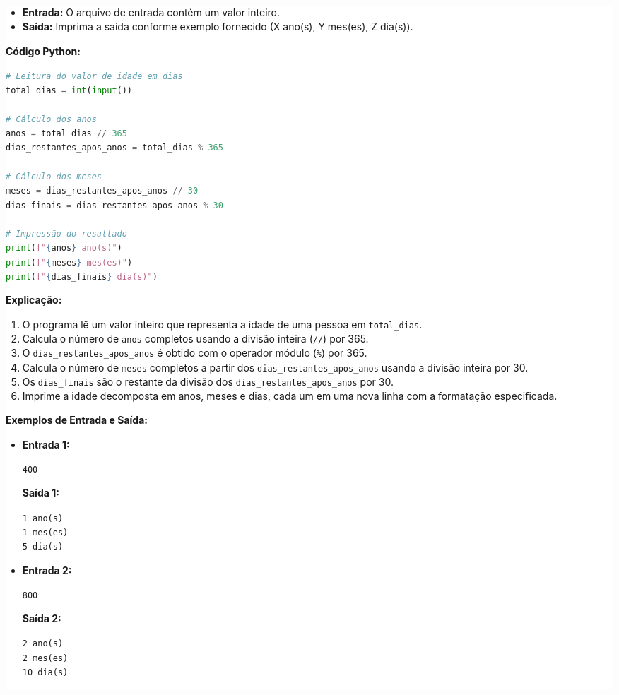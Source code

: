 * **Entrada:** O arquivo de entrada contém um valor inteiro.
* **Saída:** Imprima a saída conforme exemplo fornecido (X ano(s), Y mes(es), Z dia(s)).

**Código Python:**
```python
# Leitura do valor de idade em dias
total_dias = int(input())

# Cálculo dos anos
anos = total_dias // 365
dias_restantes_apos_anos = total_dias % 365

# Cálculo dos meses
meses = dias_restantes_apos_anos // 30
dias_finais = dias_restantes_apos_anos % 30

# Impressão do resultado
print(f"{anos} ano(s)")
print(f"{meses} mes(es)")
print(f"{dias_finais} dia(s)")
```

**Explicação:**
1.  O programa lê um valor inteiro que representa a idade de uma pessoa em `total_dias`.
2.  Calcula o número de `anos` completos usando a divisão inteira (`//`) por 365.
3.  O `dias_restantes_apos_anos` é obtido com o operador módulo (`%`) por 365.
4.  Calcula o número de `meses` completos a partir dos `dias_restantes_apos_anos` usando a divisão inteira por 30.
5.  Os `dias_finais` são o restante da divisão dos `dias_restantes_apos_anos` por 30.
6.  Imprime a idade decomposta em anos, meses e dias, cada um em uma nova linha com a formatação especificada.

**Exemplos de Entrada e Saída:**

* **Entrada 1:**
    ```
    400
    ```
  **Saída 1:**
    ```
    1 ano(s)
    1 mes(es)
    5 dia(s)
    ```

* **Entrada 2:**
    ```
    800
    ```
  **Saída 2:**
    ```
    2 ano(s)
    2 mes(es)
    10 dia(s)
    ```

---
